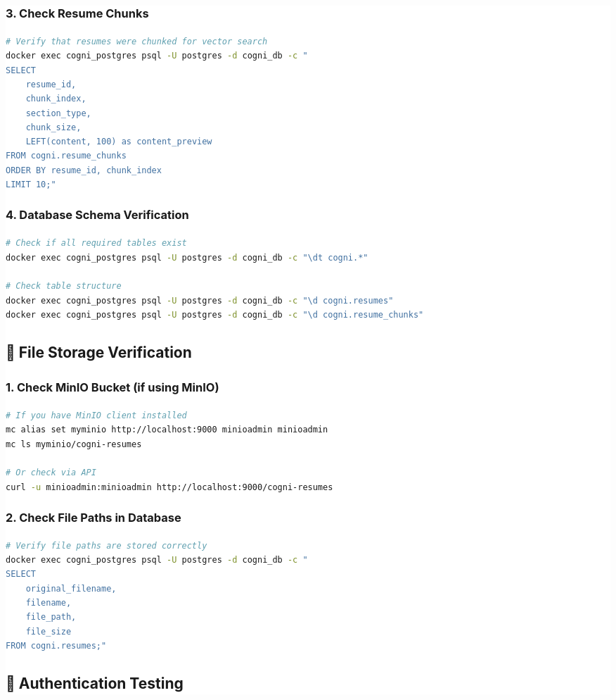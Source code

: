 ### 3. Check Resume Chunks
```bash
# Verify that resumes were chunked for vector search
docker exec cogni_postgres psql -U postgres -d cogni_db -c "
SELECT 
    resume_id,
    chunk_index,
    section_type,
    chunk_size,
    LEFT(content, 100) as content_preview
FROM cogni.resume_chunks 
ORDER BY resume_id, chunk_index 
LIMIT 10;"
```

### 4. Database Schema Verification
```bash
# Check if all required tables exist
docker exec cogni_postgres psql -U postgres -d cogni_db -c "\dt cogni.*"

# Check table structure
docker exec cogni_postgres psql -U postgres -d cogni_db -c "\d cogni.resumes"
docker exec cogni_postgres psql -U postgres -d cogni_db -c "\d cogni.resume_chunks"
```

## 📁 File Storage Verification

### 1. Check MinIO Bucket (if using MinIO)
```bash
# If you have MinIO client installed
mc alias set myminio http://localhost:9000 minioadmin minioadmin
mc ls myminio/cogni-resumes

# Or check via API
curl -u minioadmin:minioadmin http://localhost:9000/cogni-resumes
```

### 2. Check File Paths in Database
```bash
# Verify file paths are stored correctly
docker exec cogni_postgres psql -U postgres -d cogni_db -c "
SELECT 
    original_filename,
    filename,
    file_path,
    file_size
FROM cogni.resumes;"
```

## 🔐 Authentication Testing
